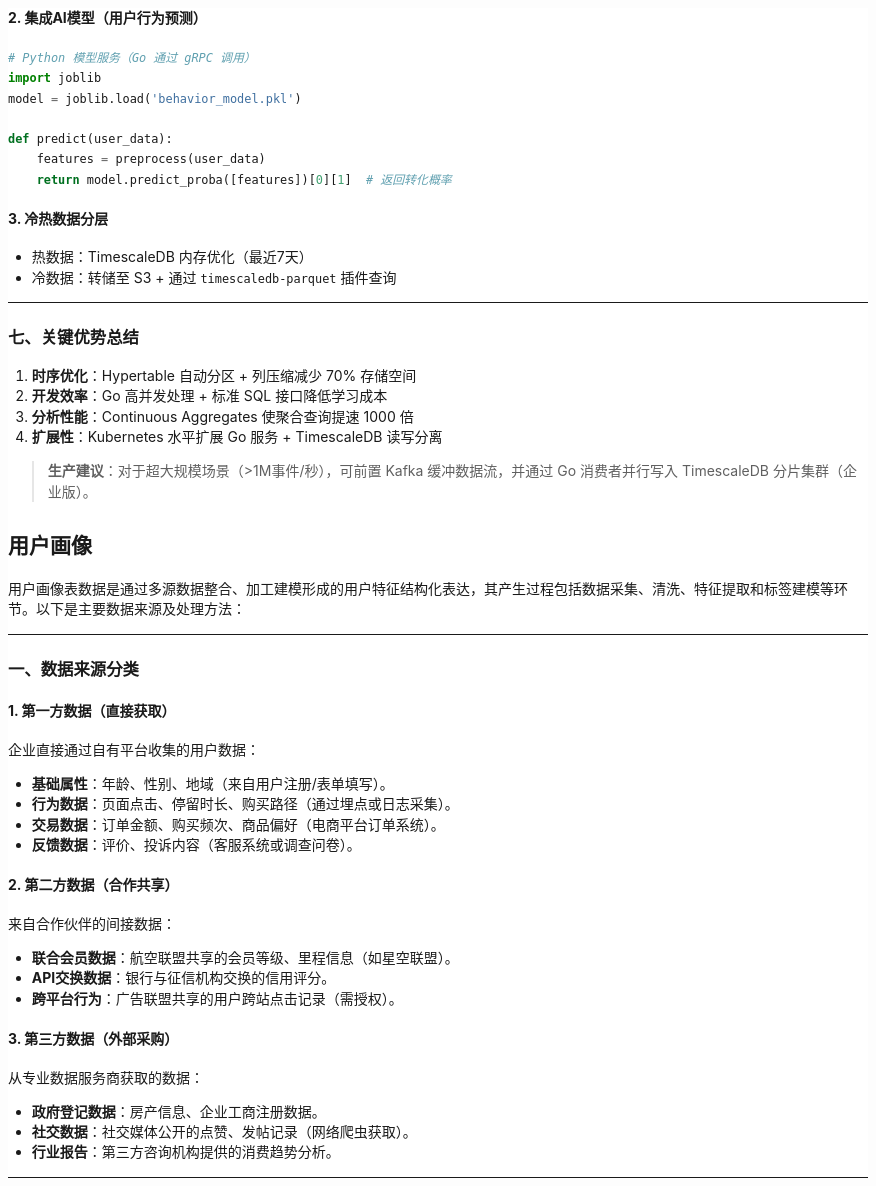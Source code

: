 ```go
```

#### **2. 集成AI模型（用户行为预测）**
```python
# Python 模型服务（Go 通过 gRPC 调用）
import joblib
model = joblib.load('behavior_model.pkl')

def predict(user_data):
    features = preprocess(user_data)
    return model.predict_proba([features])[0][1]  # 返回转化概率
```

#### **3. 冷热数据分层**
- 热数据：TimescaleDB 内存优化（最近7天）
- 冷数据：转储至 S3 + 通过 `timescaledb-parquet` 插件查询

---

### **七、关键优势总结**
1. **时序优化**：Hypertable 自动分区 + 列压缩减少 70% 存储空间  
2. **开发效率**：Go 高并发处理 + 标准 SQL 接口降低学习成本  
3. **分析性能**：Continuous Aggregates 使聚合查询提速 1000 倍  
4. **扩展性**：Kubernetes 水平扩展 Go 服务 + TimescaleDB 读写分离  

> **生产建议**：对于超大规模场景（>1M事件/秒），可前置 Kafka 缓冲数据流，并通过 Go 消费者并行写入 TimescaleDB 分片集群（企业版）。

## 用户画像

用户画像表数据是通过多源数据整合、加工建模形成的用户特征结构化表达，其产生过程包括数据采集、清洗、特征提取和标签建模等环节。以下是主要数据来源及处理方法：

---

### 一、**数据来源分类**
#### 1. **第一方数据（直接获取）**
企业直接通过自有平台收集的用户数据：  
- **基础属性**：年龄、性别、地域（来自用户注册/表单填写）。  
- **行为数据**：页面点击、停留时长、购买路径（通过埋点或日志采集）。  
- **交易数据**：订单金额、购买频次、商品偏好（电商平台订单系统）。  
- **反馈数据**：评价、投诉内容（客服系统或调查问卷）。  

#### 2. **第二方数据（合作共享）**
来自合作伙伴的间接数据：  
- **联合会员数据**：航空联盟共享的会员等级、里程信息（如星空联盟）。  
- **API交换数据**：银行与征信机构交换的信用评分。  
- **跨平台行为**：广告联盟共享的用户跨站点击记录（需授权）。  

#### 3. **第三方数据（外部采购）**
从专业数据服务商获取的数据：  
- **政府登记数据**：房产信息、企业工商注册数据。  
- **社交数据**：社交媒体公开的点赞、发帖记录（网络爬虫获取）。  
- **行业报告**：第三方咨询机构提供的消费趋势分析。  

---